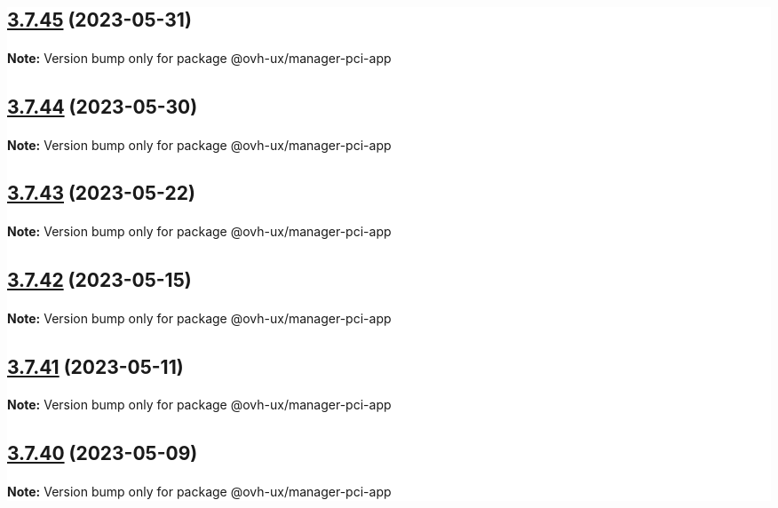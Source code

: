 

## [3.7.45](https://github.com/ovh/manager/compare/@ovh-ux/manager-pci-app@3.7.44...@ovh-ux/manager-pci-app@3.7.45) (2023-05-31)

**Note:** Version bump only for package @ovh-ux/manager-pci-app





## [3.7.44](https://github.com/ovh/manager/compare/@ovh-ux/manager-pci-app@3.7.43...@ovh-ux/manager-pci-app@3.7.44) (2023-05-30)

**Note:** Version bump only for package @ovh-ux/manager-pci-app





## [3.7.43](https://github.com/ovh/manager/compare/@ovh-ux/manager-pci-app@3.7.42...@ovh-ux/manager-pci-app@3.7.43) (2023-05-22)

**Note:** Version bump only for package @ovh-ux/manager-pci-app





## [3.7.42](https://github.com/ovh/manager/compare/@ovh-ux/manager-pci-app@3.7.41...@ovh-ux/manager-pci-app@3.7.42) (2023-05-15)

**Note:** Version bump only for package @ovh-ux/manager-pci-app





## [3.7.41](https://github.com/ovh/manager/compare/@ovh-ux/manager-pci-app@3.7.40...@ovh-ux/manager-pci-app@3.7.41) (2023-05-11)

**Note:** Version bump only for package @ovh-ux/manager-pci-app





## [3.7.40](https://github.com/ovh/manager/compare/@ovh-ux/manager-pci-app@3.7.39...@ovh-ux/manager-pci-app@3.7.40) (2023-05-09)

**Note:** Version bump only for package @ovh-ux/manager-pci-app



